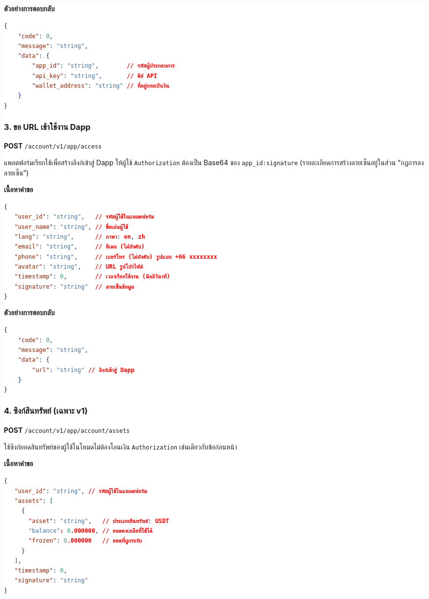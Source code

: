 **ตัวอย่างการตอบกลับ**
```json
{
    "code": 0,
    "message": "string",
    "data": {
        "app_id": "string",        // รหัสผู้ประกอบการ
        "api_key": "string",       // คีย์ API
        "wallet_address": "string" // ที่อยู่กระเป๋าเงิน
    }
}
```

### 3. ขอ URL เข้าใช้งาน Dapp

**POST** `/account/v1/app/access`

แพลตฟอร์มเรียกใช้เพื่อสร้างลิงก์เข้าสู่ Dapp ให้ผู้ใช้ `Authorization` ต้องเป็น Base64 ของ `app_id:signature` (รายละเอียดการสร้างลายเซ็นอยู่ในส่วน “กฎการลงลายเซ็น”)

**เนื้อหาคำขอ**
```json
{
   "user_id": "string",   // รหัสผู้ใช้ในแพลตฟอร์ม
   "user_name": "string", // ชื่อเล่นผู้ใช้
   "lang": "string",      // ภาษา: en, zh
   "email": "string",     // อีเมล (ไม่บังคับ)
   "phone": "string",     // เบอร์โทร (ไม่บังคับ) รูปแบบ +66 xxxxxxxx
   "avatar": "string",    // URL รูปโปรไฟล์
   "timestamp": 0,        // เวลาเรียกใช้งาน (มิลลิวินาที)
   "signature": "string"  // ลายเซ็นข้อมูล
}
```

**ตัวอย่างการตอบกลับ**
```json
{
    "code": 0,
    "message": "string",
    "data": {
        "url": "string" // ลิงก์เข้าสู่ Dapp
    }
}
```

### 4. ซิงก์สินทรัพย์ (เฉพาะ v1)

**POST** `/account/v1/app/account/assets`

ใช้ซิงก์ยอดสินทรัพย์ของผู้ใช้ในโหมดไม่ต้องโอนเงิน `Authorization` เช่นเดียวกับข้อก่อนหน้า

**เนื้อหาคำขอ**
```json
{
   "user_id": "string", // รหัสผู้ใช้ในแพลตฟอร์ม
   "assets": [
     {
       "asset": "string",   // ประเภทสินทรัพย์: USDT
       "balance": 0.000000, // ยอดคงเหลือที่ใช้ได้
       "frozen": 0.000000   // ยอดที่ถูกระงับ
     }
   ],
   "timestamp": 0,
   "signature": "string"
}
```
